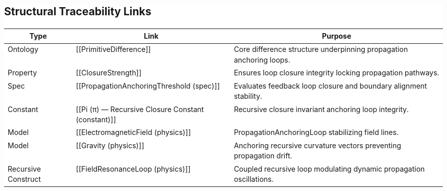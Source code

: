 
## Structural Traceability Links

|Type|Link|Purpose|
|---|---|---|
|Ontology|[[PrimitiveDifference]]|Core difference structure underpinning propagation anchoring loops.|
|Property|[[ClosureStrength]]|Ensures loop closure integrity locking propagation pathways.|
|Spec|[[PropagationAnchoringThreshold (spec)]]|Evaluates feedback loop closure and boundary alignment stability.|
|Constant|[[Pi (π) — Recursive Closure Constant (constant)]]|Recursive closure invariant anchoring loop integrity.|
|Model|[[ElectromagneticField (physics)]]|PropagationAnchoringLoop stabilizing field lines.|
|Model|[[Gravity (physics)]]|Anchoring recursive curvature vectors preventing propagation drift.|
|Recursive Construct|[[FieldResonanceLoop (physics)]]|Coupled recursive loop modulating dynamic propagation oscillations.|
